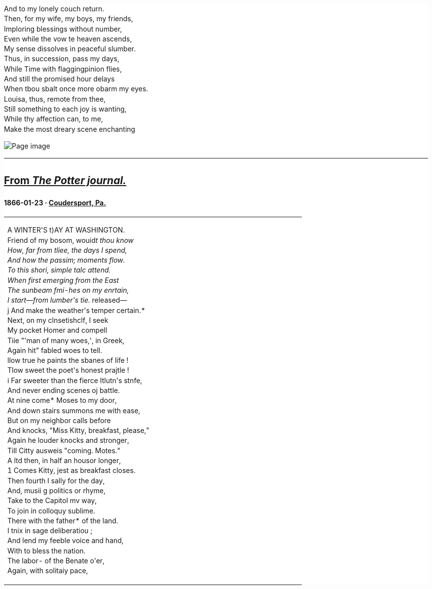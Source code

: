 And to my lonely couch return.  
Then, for my wife, my boys, my friends,  
Imploring blessings without number,  
Even while the vow te heaven ascends,  
My sense dissolves in peaceful slumber.  
Thus, in succession, pass my days,  
While Time with flaggingpinion flies,  
And still the promised hour delays  
When tbou sbalt once more obarm my eyes.  
Louisa, thus, remote from thee,  
Still something to each joy is wanting,  
While thy affection can, to me,  
Make the most dreary scene enchanting
</td><td style="width: 50%; max-height: 75%; margin: auto; display: block;">
<img alt="Page image" src="https://tile.loc.gov/image-services/iiif/service:ndnp:ohi:batch_ohi_fu_ver01:data:sn83035045:00296027145:1863061701:0055/pct:27.119423578108233,25.84948401711553,10.04139199754714,52.793858545179965/!600,600/0/default.jpg"/>
</td>
</tr></table>

---

## [From _The Potter journal._](https://www.loc.gov/resource/sn86081096/1866-01-23/ed-1/?sp=1)

#### 1866-01-23 &middot; [Coudersport, Pa.](http://dbpedia.org/resource/Coudersport%2C_Pennsylvania)

<table style="width: 100%;"><tr><td style="width: 50%">

  
A WINTER&#x27;S t)AY AT WASHINGTON.  
Friend of my bosom, wouid*t thou know  
How, far from tliee, the days I spend,  
And how the passim; moments flow.  
To this shori, simple talc attend.  
When first emerging from the East  
The sunbeam fmi-hes on my enrtain,  
I start—from lumber&#x27;s tie.* released—  
j And make the weather&#x27;s temper certain.*  
Next, on my clnsetishclf, I seek  
My pocket Homer and compell  
Tiie &quot;&#x27;man of many woes,&#x27;, in Greek,  
Again hit&quot; fabled woes to tell.  
llow true he paints the sbanes of life !  
Tlow sweet the poet&#x27;s honest prajtle !  
i Far sweeter than the fierce Itlutn&#x27;s stnfe,  
And never ending scenes oj battle.  
At nine come* Moses to my door,  
And down stairs summons me with ease,  
But on my neighbor calls before  
And knocks, &quot;Miss Kitty, breakfast, please,&quot;  
Again he louder knocks and stronger,  
Till Citty ausweis &quot;coming. Motes.&quot;  
A ltd then, in half an housor longer,  
1 Comes Kitty, jest as breakfast closes.  
Then fourth I sally for the day,  
And, musii g politics or rhyme,  
Take to the Capitol mv way,  
To join in colloquy sublime.  
There with the father* of the land.  
I tnix in sage deliberatiou ;  
And lend my feeble voice and hand,  
With to bless the nation.  
The labor- of the Benate o&#x27;er,  
Again, with solitaiy pace,  